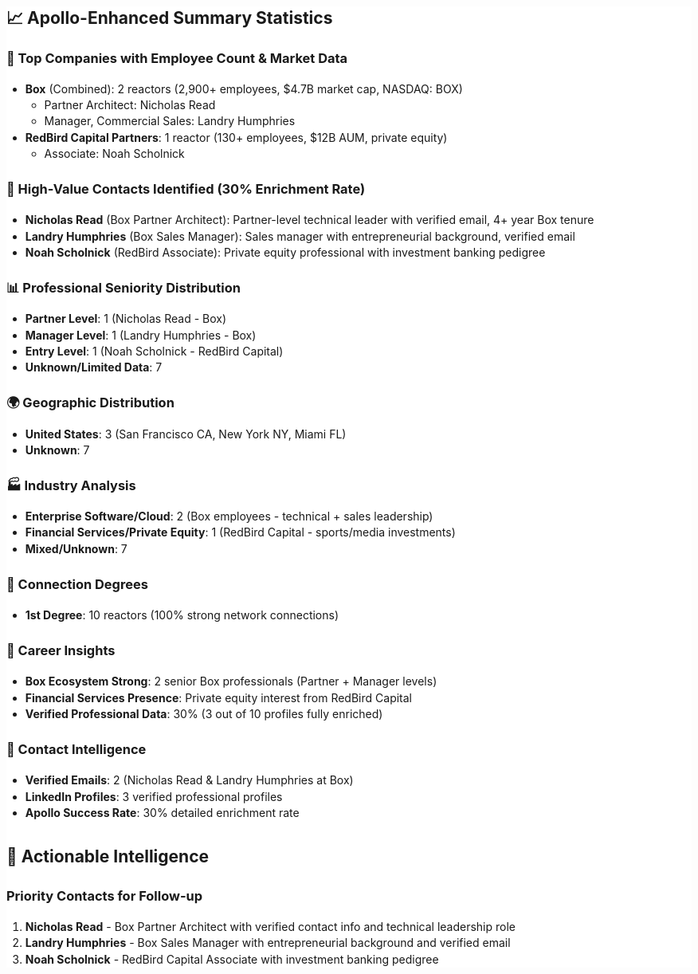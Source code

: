 ## 📈 Apollo-Enhanced Summary Statistics

### 🏢 Top Companies with Employee Count & Market Data
- **Box** (Combined): 2 reactors (2,900+ employees, $4.7B market cap, NASDAQ: BOX)
  - Partner Architect: Nicholas Read
  - Manager, Commercial Sales: Landry Humphries
- **RedBird Capital Partners**: 1 reactor (130+ employees, $12B AUM, private equity)
  - Associate: Noah Scholnick

### 🎯 High-Value Contacts Identified (30% Enrichment Rate)
- **Nicholas Read** (Box Partner Architect): Partner-level technical leader with verified email, 4+ year Box tenure
- **Landry Humphries** (Box Sales Manager): Sales manager with entrepreneurial background, verified email
- **Noah Scholnick** (RedBird Associate): Private equity professional with investment banking pedigree

### 📊 Professional Seniority Distribution
- **Partner Level**: 1 (Nicholas Read - Box)
- **Manager Level**: 1 (Landry Humphries - Box)
- **Entry Level**: 1 (Noah Scholnick - RedBird Capital)
- **Unknown/Limited Data**: 7

### 🌍 Geographic Distribution
- **United States**: 3 (San Francisco CA, New York NY, Miami FL)
- **Unknown**: 7

### 🏭 Industry Analysis
- **Enterprise Software/Cloud**: 2 (Box employees - technical + sales leadership)
- **Financial Services/Private Equity**: 1 (RedBird Capital - sports/media investments)
- **Mixed/Unknown**: 7

### 🔗 Connection Degrees
- **1st Degree**: 10 reactors (100% strong network connections)

### 💼 Career Insights
- **Box Ecosystem Strong**: 2 senior Box professionals (Partner + Manager levels)
- **Financial Services Presence**: Private equity interest from RedBird Capital
- **Verified Professional Data**: 30% (3 out of 10 profiles fully enriched)

### 📧 Contact Intelligence
- **Verified Emails**: 2 (Nicholas Read & Landry Humphries at Box)
- **LinkedIn Profiles**: 3 verified professional profiles
- **Apollo Success Rate**: 30% detailed enrichment rate

## 🎯 Actionable Intelligence

### Priority Contacts for Follow-up
1. **Nicholas Read** - Box Partner Architect with verified contact info and technical leadership role
2. **Landry Humphries** - Box Sales Manager with entrepreneurial background and verified email
3. **Noah Scholnick** - RedBird Capital Associate with investment banking pedigree
